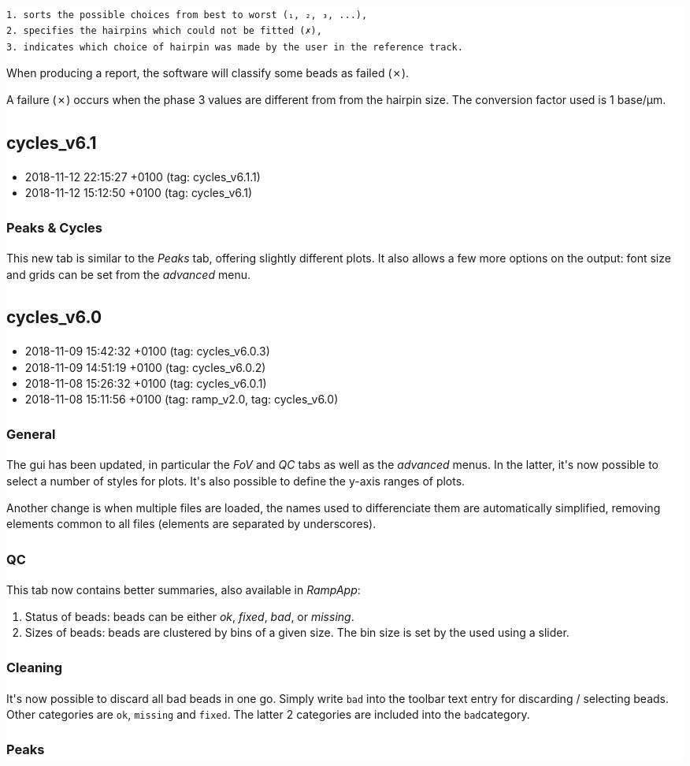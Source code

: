     1. sorts the possible choices from best to worst (₁, ₂, ₃, ...),
    2. specifies the hairpins which could not be fitted (✗),
    3. indicates which choice of hairpin was made by the user in the reference track.

When producing a report, the software will classify some beads as failed (✗).

A failure (✗) occurs when the phase 3 values are different from from the
hairpin size.  The conversion factor used is 1 base/µm.

## cycles_v6.1

* 2018-11-12 22:15:27 +0100  (tag: cycles_v6.1.1)
* 2018-11-12 15:12:50 +0100  (tag: cycles_v6.1)

### Peaks & Cycles

This new tab is similar to the *Peaks* tab, offering slightly different plots.
It also allows a few more options on the output: font size and grids can be set
from the *advanced* menu. 

## cycles_v6.0

* 2018-11-09 15:42:32 +0100  (tag: cycles_v6.0.3)
* 2018-11-09 14:51:19 +0100  (tag: cycles_v6.0.2)
* 2018-11-08 15:26:32 +0100  (tag: cycles_v6.0.1)
* 2018-11-08 15:11:56 +0100  (tag: ramp_v2.0, tag: cycles_v6.0)

### General

The gui has been updated, in particular the *FoV* and *QC* tabs as well as the
*advanced* menus. In the latter, it's now possible to select a number of styles
for plots. It's also possible to define the y-axis ranges of plots.

Another change is when multiple files are loaded, the names used to differenciate
them are automatically simplified, removing elements common to all files (elements
are separated by underscores).

### QC

This tab now contains better summaries, also available in *RampApp*:

1. Status of beads: beads can be either *ok*, *fixed*, *bad*, or *missing*.
2. Sizes of beads: beads are clustered by bins of a given size. The bin size is
set by the used using a slider.

### Cleaning

It's now possible to discard all bad beads in one go. Simply write `bad` into the
toolbar text entry for discarding / selecting beads. Other categories are `ok`,
`missing` and `fixed`. The latter 2 categories are included into the `bad`category.

### Peaks
